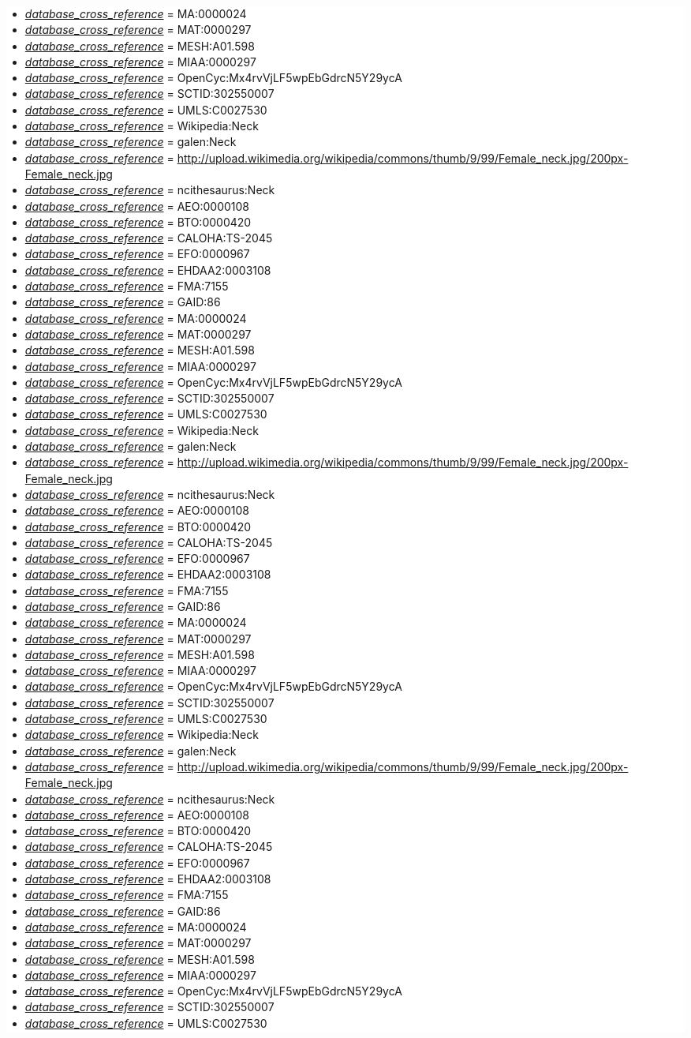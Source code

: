  * *[database_cross_reference](../../ef/oboInOwl#hasDbXref.md)* = MA:0000024
 * *[database_cross_reference](../../ef/oboInOwl#hasDbXref.md)* = MAT:0000297
 * *[database_cross_reference](../../ef/oboInOwl#hasDbXref.md)* = MESH:A01.598
 * *[database_cross_reference](../../ef/oboInOwl#hasDbXref.md)* = MIAA:0000297
 * *[database_cross_reference](../../ef/oboInOwl#hasDbXref.md)* = OpenCyc:Mx4rvVjLF5wpEbGdrcN5Y29ycA
 * *[database_cross_reference](../../ef/oboInOwl#hasDbXref.md)* = SCTID:302550007
 * *[database_cross_reference](../../ef/oboInOwl#hasDbXref.md)* = UMLS:C0027530
 * *[database_cross_reference](../../ef/oboInOwl#hasDbXref.md)* = Wikipedia:Neck
 * *[database_cross_reference](../../ef/oboInOwl#hasDbXref.md)* = galen:Neck
 * *[database_cross_reference](../../ef/oboInOwl#hasDbXref.md)* = http://upload.wikimedia.org/wikipedia/commons/thumb/9/99/Female_neck.jpg/200px-Female_neck.jpg
 * *[database_cross_reference](../../ef/oboInOwl#hasDbXref.md)* = ncithesaurus:Neck
 * *[database_cross_reference](../../ef/oboInOwl#hasDbXref.md)* = AEO:0000108
 * *[database_cross_reference](../../ef/oboInOwl#hasDbXref.md)* = BTO:0000420
 * *[database_cross_reference](../../ef/oboInOwl#hasDbXref.md)* = CALOHA:TS-2045
 * *[database_cross_reference](../../ef/oboInOwl#hasDbXref.md)* = EFO:0000967
 * *[database_cross_reference](../../ef/oboInOwl#hasDbXref.md)* = EHDAA2:0003108
 * *[database_cross_reference](../../ef/oboInOwl#hasDbXref.md)* = FMA:7155
 * *[database_cross_reference](../../ef/oboInOwl#hasDbXref.md)* = GAID:86
 * *[database_cross_reference](../../ef/oboInOwl#hasDbXref.md)* = MA:0000024
 * *[database_cross_reference](../../ef/oboInOwl#hasDbXref.md)* = MAT:0000297
 * *[database_cross_reference](../../ef/oboInOwl#hasDbXref.md)* = MESH:A01.598
 * *[database_cross_reference](../../ef/oboInOwl#hasDbXref.md)* = MIAA:0000297
 * *[database_cross_reference](../../ef/oboInOwl#hasDbXref.md)* = OpenCyc:Mx4rvVjLF5wpEbGdrcN5Y29ycA
 * *[database_cross_reference](../../ef/oboInOwl#hasDbXref.md)* = SCTID:302550007
 * *[database_cross_reference](../../ef/oboInOwl#hasDbXref.md)* = UMLS:C0027530
 * *[database_cross_reference](../../ef/oboInOwl#hasDbXref.md)* = Wikipedia:Neck
 * *[database_cross_reference](../../ef/oboInOwl#hasDbXref.md)* = galen:Neck
 * *[database_cross_reference](../../ef/oboInOwl#hasDbXref.md)* = http://upload.wikimedia.org/wikipedia/commons/thumb/9/99/Female_neck.jpg/200px-Female_neck.jpg
 * *[database_cross_reference](../../ef/oboInOwl#hasDbXref.md)* = ncithesaurus:Neck
 * *[database_cross_reference](../../ef/oboInOwl#hasDbXref.md)* = AEO:0000108
 * *[database_cross_reference](../../ef/oboInOwl#hasDbXref.md)* = BTO:0000420
 * *[database_cross_reference](../../ef/oboInOwl#hasDbXref.md)* = CALOHA:TS-2045
 * *[database_cross_reference](../../ef/oboInOwl#hasDbXref.md)* = EFO:0000967
 * *[database_cross_reference](../../ef/oboInOwl#hasDbXref.md)* = EHDAA2:0003108
 * *[database_cross_reference](../../ef/oboInOwl#hasDbXref.md)* = FMA:7155
 * *[database_cross_reference](../../ef/oboInOwl#hasDbXref.md)* = GAID:86
 * *[database_cross_reference](../../ef/oboInOwl#hasDbXref.md)* = MA:0000024
 * *[database_cross_reference](../../ef/oboInOwl#hasDbXref.md)* = MAT:0000297
 * *[database_cross_reference](../../ef/oboInOwl#hasDbXref.md)* = MESH:A01.598
 * *[database_cross_reference](../../ef/oboInOwl#hasDbXref.md)* = MIAA:0000297
 * *[database_cross_reference](../../ef/oboInOwl#hasDbXref.md)* = OpenCyc:Mx4rvVjLF5wpEbGdrcN5Y29ycA
 * *[database_cross_reference](../../ef/oboInOwl#hasDbXref.md)* = SCTID:302550007
 * *[database_cross_reference](../../ef/oboInOwl#hasDbXref.md)* = UMLS:C0027530
 * *[database_cross_reference](../../ef/oboInOwl#hasDbXref.md)* = Wikipedia:Neck
 * *[database_cross_reference](../../ef/oboInOwl#hasDbXref.md)* = galen:Neck
 * *[database_cross_reference](../../ef/oboInOwl#hasDbXref.md)* = http://upload.wikimedia.org/wikipedia/commons/thumb/9/99/Female_neck.jpg/200px-Female_neck.jpg
 * *[database_cross_reference](../../ef/oboInOwl#hasDbXref.md)* = ncithesaurus:Neck
 * *[database_cross_reference](../../ef/oboInOwl#hasDbXref.md)* = AEO:0000108
 * *[database_cross_reference](../../ef/oboInOwl#hasDbXref.md)* = BTO:0000420
 * *[database_cross_reference](../../ef/oboInOwl#hasDbXref.md)* = CALOHA:TS-2045
 * *[database_cross_reference](../../ef/oboInOwl#hasDbXref.md)* = EFO:0000967
 * *[database_cross_reference](../../ef/oboInOwl#hasDbXref.md)* = EHDAA2:0003108
 * *[database_cross_reference](../../ef/oboInOwl#hasDbXref.md)* = FMA:7155
 * *[database_cross_reference](../../ef/oboInOwl#hasDbXref.md)* = GAID:86
 * *[database_cross_reference](../../ef/oboInOwl#hasDbXref.md)* = MA:0000024
 * *[database_cross_reference](../../ef/oboInOwl#hasDbXref.md)* = MAT:0000297
 * *[database_cross_reference](../../ef/oboInOwl#hasDbXref.md)* = MESH:A01.598
 * *[database_cross_reference](../../ef/oboInOwl#hasDbXref.md)* = MIAA:0000297
 * *[database_cross_reference](../../ef/oboInOwl#hasDbXref.md)* = OpenCyc:Mx4rvVjLF5wpEbGdrcN5Y29ycA
 * *[database_cross_reference](../../ef/oboInOwl#hasDbXref.md)* = SCTID:302550007
 * *[database_cross_reference](../../ef/oboInOwl#hasDbXref.md)* = UMLS:C0027530